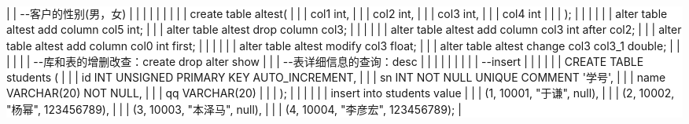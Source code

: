 |                                                            | --客户的性别(男，女)                                         |
|                                                            |                                                              |
|                                                            |                                                              |
|                                                            | create table altest(                                         |
|                                                            | col1 int,                                                    |
|                                                            | col2 int,                                                    |
|                                                            | col3 int,                                                    |
|                                                            | col4 int                                                     |
|                                                            | );                                                           |
|                                                            |                                                              |
|                                                            | alter table altest add column col5 int;                      |
|                                                            | alter table altest drop column col3;                         |
|                                                            |                                                              |
|                                                            | alter table altest add column col3 int after col2;           |
|                                                            | alter table altest add column col0 int first;                |
|                                                            |                                                              |
|                                                            | alter table altest modify col3 float;                        |
|                                                            | alter table altest change col3 col3_1 double;                |
|                                                            |                                                              |
|                                                            | --库和表的增删改查：create drop alter show                   |
|                                                            | --表详细信息的查询：desc                                     |
|                                                            |                                                              |
|                                                            |                                                              |
|                                                            | --insert                                                     |
|                                                            |                                                              |
|                                                            | CREATE TABLE students (                                      |
|                                                            | id INT UNSIGNED PRIMARY KEY AUTO_INCREMENT,                  |
|                                                            | sn INT NOT NULL UNIQUE COMMENT '学号',                       |
|                                                            | name VARCHAR(20) NOT NULL,                                   |
|                                                            | qq VARCHAR(20)                                               |
|                                                            | );                                                           |
|                                                            |                                                              |
|                                                            | insert into students value                                   |
|                                                            | (1, 10001, "于谦", null),                                    |
|                                                            | (2, 10002, "杨幂", 123456789),                               |
|                                                            | (3, 10003, "本泽马", null),                                  |
|                                                            | (4, 10004, "李彦宏", 123456789);                             |